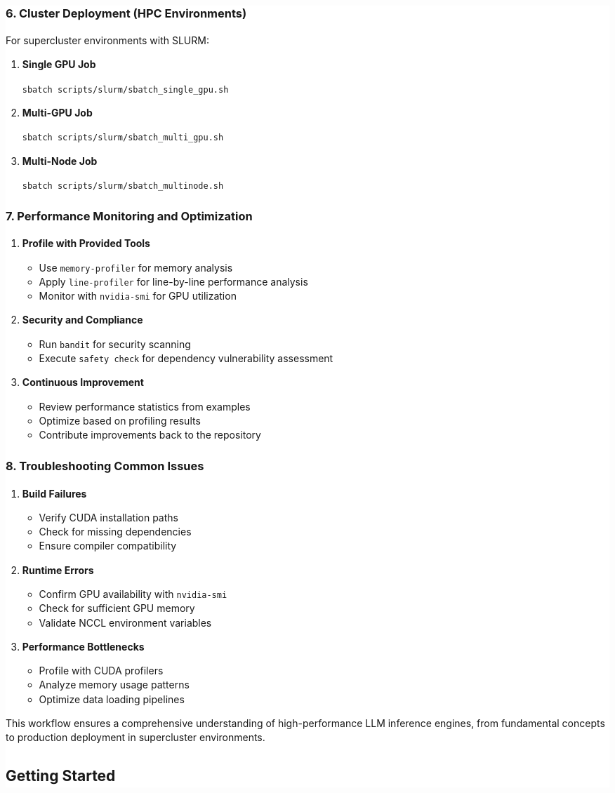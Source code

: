 ### 6. Cluster Deployment (HPC Environments)

For supercluster environments with SLURM:

1. **Single GPU Job**
   ```bash
   sbatch scripts/slurm/sbatch_single_gpu.sh
   ```

2. **Multi-GPU Job**
   ```bash
   sbatch scripts/slurm/sbatch_multi_gpu.sh
   ```

3. **Multi-Node Job**
   ```bash
   sbatch scripts/slurm/sbatch_multinode.sh
   ```

### 7. Performance Monitoring and Optimization

1. **Profile with Provided Tools**
   - Use `memory-profiler` for memory analysis
   - Apply `line-profiler` for line-by-line performance analysis
   - Monitor with `nvidia-smi` for GPU utilization

2. **Security and Compliance**
   - Run `bandit` for security scanning
   - Execute `safety check` for dependency vulnerability assessment

3. **Continuous Improvement**
   - Review performance statistics from examples
   - Optimize based on profiling results
   - Contribute improvements back to the repository

### 8. Troubleshooting Common Issues

1. **Build Failures**
   - Verify CUDA installation paths
   - Check for missing dependencies
   - Ensure compiler compatibility

2. **Runtime Errors**
   - Confirm GPU availability with `nvidia-smi`
   - Check for sufficient GPU memory
   - Validate NCCL environment variables

3. **Performance Bottlenecks**
   - Profile with CUDA profilers
   - Analyze memory usage patterns
   - Optimize data loading pipelines

This workflow ensures a comprehensive understanding of high-performance LLM inference engines, from fundamental concepts to production deployment in supercluster environments.

## Getting Started
